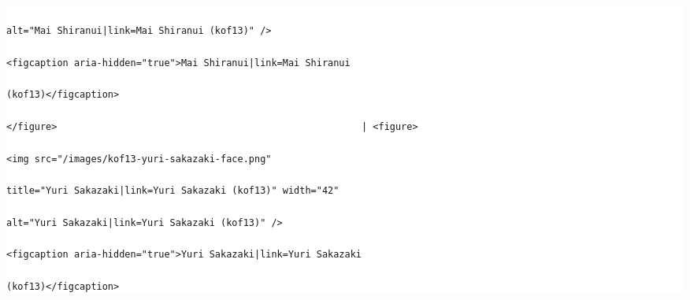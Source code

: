                                                                                                                                                                                                                                                                                                                                                                                                                                                                                                                                  alt="Mai Shiranui|link=Mai Shiranui (kof13)" />                
                                                                                                                                                                                                                                                                                                                                                                                                                                                                                                                                 <figcaption aria-hidden="true">Mai Shiranui|link=Mai Shiranui  
                                                                                                                                                                                                                                                                                                                                                                                                                                                                                                                                 (kof13)</figcaption>                                           
                                                                                                                                                                                                                                                                                                                                                                                                                                                                                                                                 </figure>                                                      | <figure>                                                        
                                                                                                                                                                                                                                                                                                                                                                                                                                                                                                                                                                                                 <img src="/images/kof13-yuri-sakazaki-face.png"                  
                                                                                                                                                                                                                                                                                                                                                                                                                                                                                                                                                                                                 title="Yuri Sakazaki|link=Yuri Sakazaki (kof13)" width="42"      
                                                                                                                                                                                                                                                                                                                                                                                                                                                                                                                                                                                                 alt="Yuri Sakazaki|link=Yuri Sakazaki (kof13)" />                
                                                                                                                                                                                                                                                                                                                                                                                                                                                                                                                                                                                                 <figcaption aria-hidden="true">Yuri Sakazaki|link=Yuri Sakazaki  
                                                                                                                                                                                                                                                                                                                                                                                                                                                                                                                                                                                                 (kof13)</figcaption>                                             